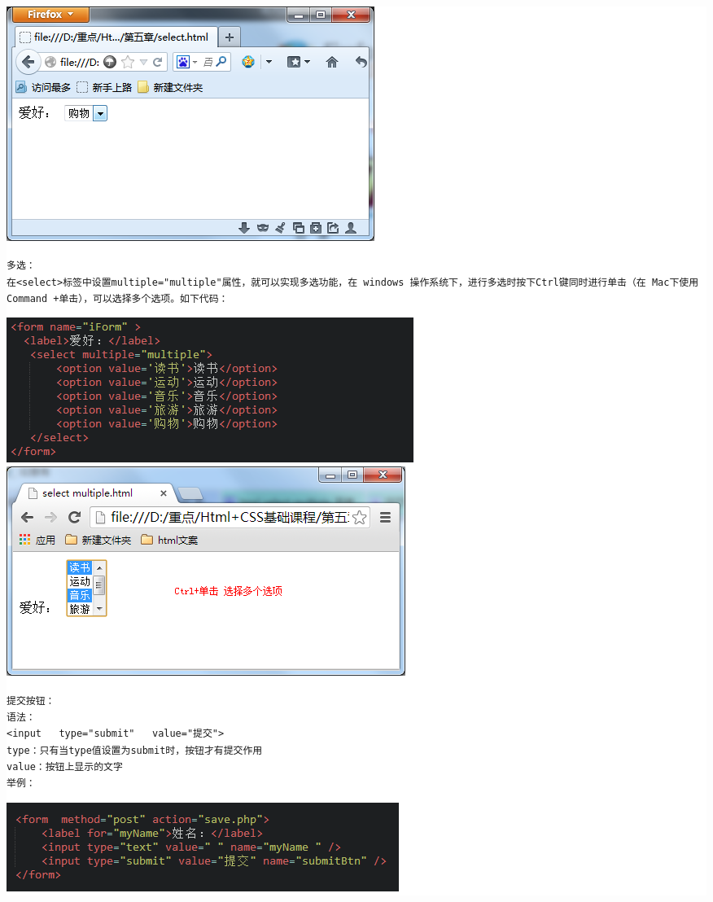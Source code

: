 ![selected](pictures/selected.jpg)
```text
多选：
在<select>标签中设置multiple="multiple"属性，就可以实现多选功能，在 windows 操作系统下，进行多选时按下Ctrl键同时进行单击（在 Mac下使用 Command +单击），可以选择多个选项。如下代码：
```
![selectMultiple](pictures/selectMultiple.jpg)
![selectMultiple2](pictures/selectMultiple2.jpg)
```text
提交按钮：
语法：
<input   type="submit"   value="提交">
type：只有当type值设置为submit时，按钮才有提交作用
value：按钮上显示的文字
举例：
```
![submit](pictures/submit.jpg)